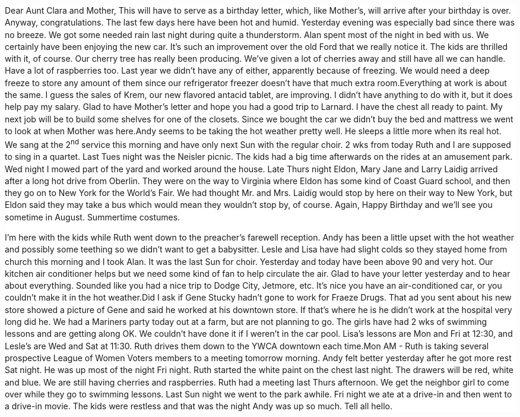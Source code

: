 Dear Aunt Clara and Mother, This will have to serve as a birthday letter, which, like Mother’s, will arrive after your birthday is over. Anyway, congratulations. The last few days here have been hot and humid. Yesterday evening was especially bad since there was no breeze. We got some needed rain last night during quite a thunderstorm. Alan spent most of the night in bed with us. We certainly have been enjoying the new car. It’s such an improvement over the old Ford that we really notice it. The kids are thrilled with it, of course. Our cherry tree has really been producing. We’ve given a lot of cherries away and still have all we can handle. Have a lot of raspberries too. Last year we didn’t have any of either, apparently because of freezing. We would need a deep freeze to store any amount of them since our refrigerator freezer doesn’t have that much extra room.Everything at work is about the same. I guess the sales of Krem, our new flavored antacid tablet, are improving. I didn’t have anything to do with it, but it does help pay my salary. Glad to have Mother’s letter and hope you had a good trip to Larnard. I have the chest all ready to paint. My next job will be to build some shelves for one of the closets. Since we bought the car we didn’t buy the bed and mattress we went to look at when Mother was here.Andy seems to be taking the hot weather pretty well. He sleeps a little more when its real hot. We sang at the 2<sup>nd</sup> service this morning and have only next Sun with the regular choir. 2 wks from today Ruth and I are supposed to sing in a quartet. Last Tues night was the Neisler picnic. The kids had a big time afterwards on the rides at an amusement park. Wed night I mowed part of the yard and worked around the house. Late Thurs night Eldon, Mary Jane and Larry Laidig arrived after a long hot drive from Oberlin. They were on the way to Virginia where Eldon has some kind of Coast Guard school, and then they go on to New York for the World’s Fair. We had thought Mr. and Mrs. Laidig would stop by here on their way to New York, but Eldon said they may take a bus which would mean they wouldn’t stop by, of course. Again, Happy Birthday and we’ll see you sometime in August.
<v-row><letter-image :sources="['cfb761a32a991edf3a647a15f1c32b2b_html_12758325.jpg', 'cfb761a32a991edf3a647a15f1c32b2b_html_86f20d8d.jpg', 'cfb761a32a991edf3a647a15f1c32b2b_html_c72f20ef.jpg']" >Summertime costumes.

</letter-image></v-row>

</letter>
<letter date="6-28-64" variation="standard" :has-footnote="false">

I’m here with the kids while Ruth went down to the preacher’s farewell reception. Andy has been a little upset with the hot weather and possibly some teething so we didn’t want to get a babysitter. Lesle and Lisa have had slight colds so they stayed home from church this morning and I took Alan. It was the last Sun for choir. Yesterday and today have been above 90 and very hot. Our kitchen air conditioner helps but we need some kind of fan to help circulate the air. Glad to have your letter yesterday and to hear about everything. Sounded like you had a nice trip to Dodge City, Jetmore, etc. It’s nice you have an air-conditioned car, or you couldn’t make it in the hot weather.Did I ask if Gene Stucky hadn’t gone to work for Fraeze Drugs. That ad you sent about his new store showed a picture of Gene and said he worked at his downtown store. If that’s where he is he didn’t work at the hospital very long did he. We had a Mariners party today out at a farm, but are not planning to go. The girls have had 2 wks of swimming lessons and are getting along OK. We couldn’t have done it if I weren’t in the car pool. Lisa’s lessons are Mon and Fri at 12:30, and Lesle’s are Wed and Sat at 11:30. Ruth drives them down to the YWCA downtown each time.Mon AM - Ruth is taking several prospective League of Women Voters members to a meeting tomorrow morning. Andy felt better yesterday after he got more rest Sat night. He was up most of the night Fri night. Ruth started the white paint on the chest last night. The drawers will be red, white and blue. We are still having cherries and raspberries. Ruth had a meeting last Thurs afternoon. We get the neighbor girl to come over while they go to swimming lessons. Last Sun night we went to the park awhile. Fri night we ate at a drive-in and then went to a drive-in movie. The kids were restless and that was the night Andy was up so much. Tell all hello.
